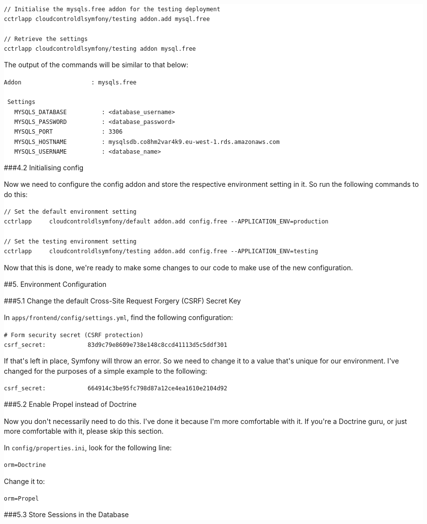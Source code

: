     // Initialise the mysqls.free addon for the testing deployment
    cctrlapp cloudcontroldlsymfony/testing addon.add mysql.free
    
    // Retrieve the settings
    cctrlapp cloudcontroldlsymfony/testing addon mysql.free

The output of the commands will be similar to that below:

    Addon                    : mysqls.free
       
     Settings
       MYSQLS_DATABASE          : <database_username>
       MYSQLS_PASSWORD          : <database_password>
       MYSQLS_PORT              : 3306
       MYSQLS_HOSTNAME          : mysqlsdb.co8hm2var4k9.eu-west-1.rds.amazonaws.com
       MYSQLS_USERNAME          : <database_name>

###4.2 Initialising config

Now we need to configure the config addon and store the respective environment setting in it. So run the following commands to do this:

    // Set the default environment setting
    cctrlapp     cloudcontroldlsymfony/default addon.add config.free --APPLICATION_ENV=production

    // Set the testing environment setting    
    cctrlapp     cloudcontroldlsymfony/testing addon.add config.free --APPLICATION_ENV=testing

Now that this is done, we're ready to make some changes to our code to make use of the new configuration. 

##5. Environment Configuration

###5.1 Change the default Cross-Site Request Forgery (CSRF) Secret Key

In ``apps/frontend/config/settings.yml``, find the following configuration:

    # Form security secret (CSRF protection)
    csrf_secret:            83d9c79e8609e738e148c8ccd41113d5c5ddf301

If that's left in place, Symfony will throw an error. So we need to change it to a value that's unique for our environment. I've changed for the purposes of a simple example to the following:

    csrf_secret:            664914c3be95fc798d87a12ce4ea1610e2104d92

###5.2 Enable Propel instead of Doctrine

Now you don't necessarily need to do this. I've done it because I'm more comfortable with it. If you're a Doctrine guru, or just more comfortable with it, please skip this section.

In ``config/properties.ini``, look for the following line:

    orm=Doctrine
     
Change it to:

    orm=Propel

###5.3 Store Sessions in the Database
